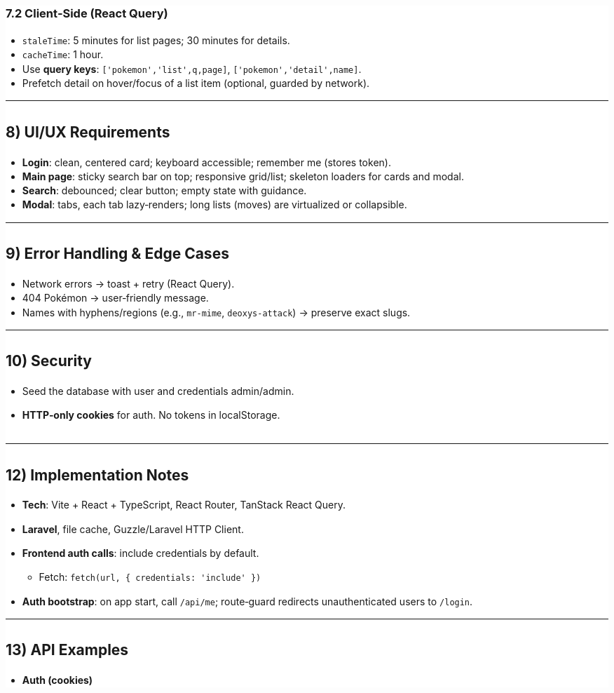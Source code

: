 ### 7.2 Client‑Side (React Query)

* `staleTime`: 5 minutes for list pages; 30 minutes for details.
* `cacheTime`: 1 hour.
* Use **query keys**: `['pokemon','list',q,page]`, `['pokemon','detail',name]`.
* Prefetch detail on hover/focus of a list item (optional, guarded by network).

---

## 8) UI/UX Requirements

* **Login**: clean, centered card; keyboard accessible; remember me (stores token).
* **Main page**: sticky search bar on top; responsive grid/list; skeleton loaders for cards and modal.
* **Search**: debounced; clear button; empty state with guidance.
* **Modal**: tabs, each tab lazy‑renders; long lists (moves) are virtualized or collapsible.

---

## 9) Error Handling & Edge Cases

* Network errors → toast + retry (React Query).
* 404 Pokémon → user‑friendly message.
* Names with hyphens/regions (e.g., `mr-mime`, `deoxys-attack`) → preserve exact slugs.

---

## 10) Security

* Seed the database with user and credentials admin/admin.

* **HTTP‑only cookies** for auth. No tokens in localStorage.

##

---

## 12) Implementation Notes

* **Tech**: Vite + React + TypeScript, React Router, TanStack React Query.
* **Laravel**, file cache, Guzzle/Laravel HTTP Client.
* **Frontend auth calls**: include credentials by default.

  * Fetch: `fetch(url, { credentials: 'include' })`
* **Auth bootstrap**: on app start, call `/api/me`; route‑guard redirects unauthenticated users to `/login`.

---

## 13) API Examples

* **Auth (cookies)**
